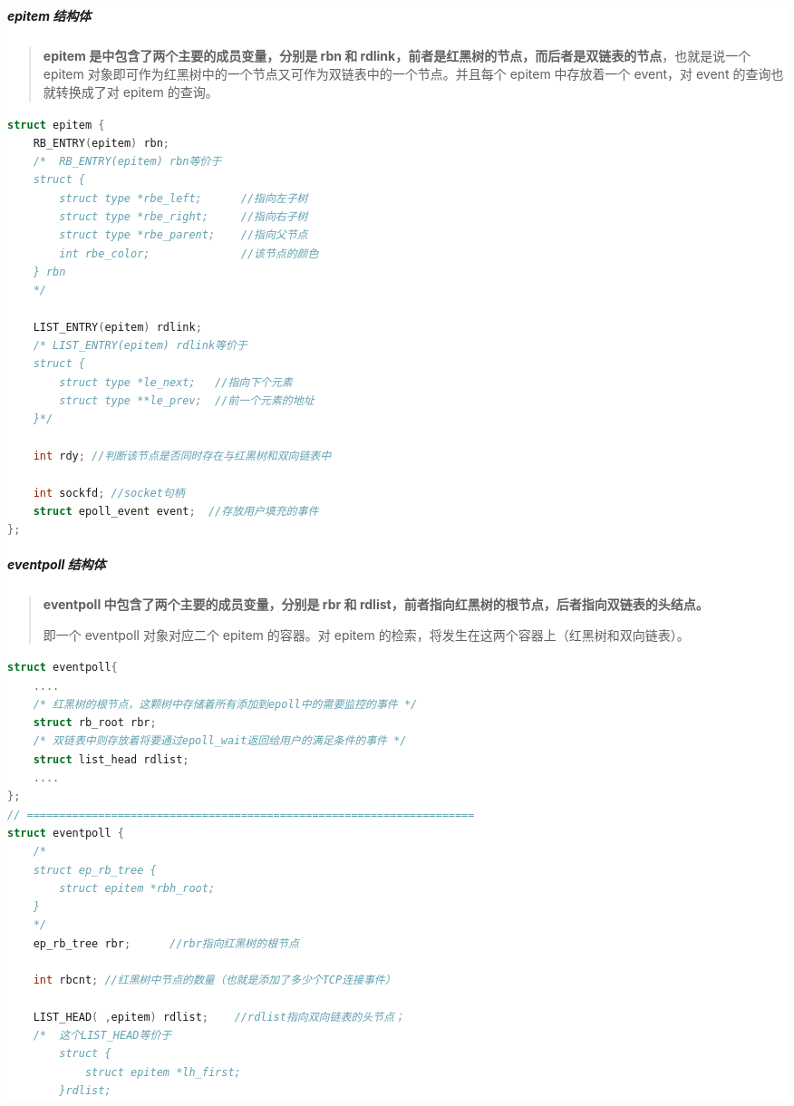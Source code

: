 

##### epitem 结构体

> **epitem 是中包含了两个主要的成员变量，分别是 rbn 和 rdlink，前者是红黑树的节点，而后者是双链表的节点**，也就是说一个 epitem 对象即可作为红黑树中的一个节点又可作为双链表中的一个节点。并且每个 epitem 中存放着一个 event，对 event 的查询也就转换成了对 epitem 的查询。

~~~c++
struct epitem {
	RB_ENTRY(epitem) rbn;
	/*  RB_ENTRY(epitem) rbn等价于
	struct {											
		struct type *rbe_left;		//指向左子树
		struct type *rbe_right;		//指向右子树
		struct type *rbe_parent;	//指向父节点
		int rbe_color;			    //该节点的颜色
	} rbn
	*/
 
	LIST_ENTRY(epitem) rdlink;
	/* LIST_ENTRY(epitem) rdlink等价于
	struct {									
		struct type *le_next;	//指向下个元素
		struct type **le_prev;	//前一个元素的地址
	}*/
 
	int rdy; //判断该节点是否同时存在与红黑树和双向链表中
	
	int sockfd; //socket句柄
	struct epoll_event event;  //存放用户填充的事件
};
~~~





##### eventpoll 结构体

> **eventpoll 中包含了两个主要的成员变量，分别是 rbr 和 rdlist，前者指向红黑树的根节点，后者指向双链表的头结点。**
>
> 即一个 eventpoll 对象对应二个 epitem 的容器。对 epitem 的检索，将发生在这两个容器上（红黑树和双向链表）。

~~~c++
struct eventpoll{ 
	.... 
	/* 红黑树的根节点，这颗树中存储着所有添加到epoll中的需要监控的事件 */ 
	struct rb_root rbr; 		
	/* 双链表中则存放着将要通过epoll_wait返回给用户的满足条件的事件 */ 
	struct list_head rdlist; 	
	.... 
};
// =====================================================================
struct eventpoll {
	/*
	struct ep_rb_tree {
		struct epitem *rbh_root; 			
	}
	*/
	ep_rb_tree rbr;      //rbr指向红黑树的根节点
	
	int rbcnt; //红黑树中节点的数量（也就是添加了多少个TCP连接事件）
	
	LIST_HEAD( ,epitem) rdlist;    //rdlist指向双向链表的头节点；
	/*	这个LIST_HEAD等价于 
		struct {
			struct epitem *lh_first;
		}rdlist;
~~~
